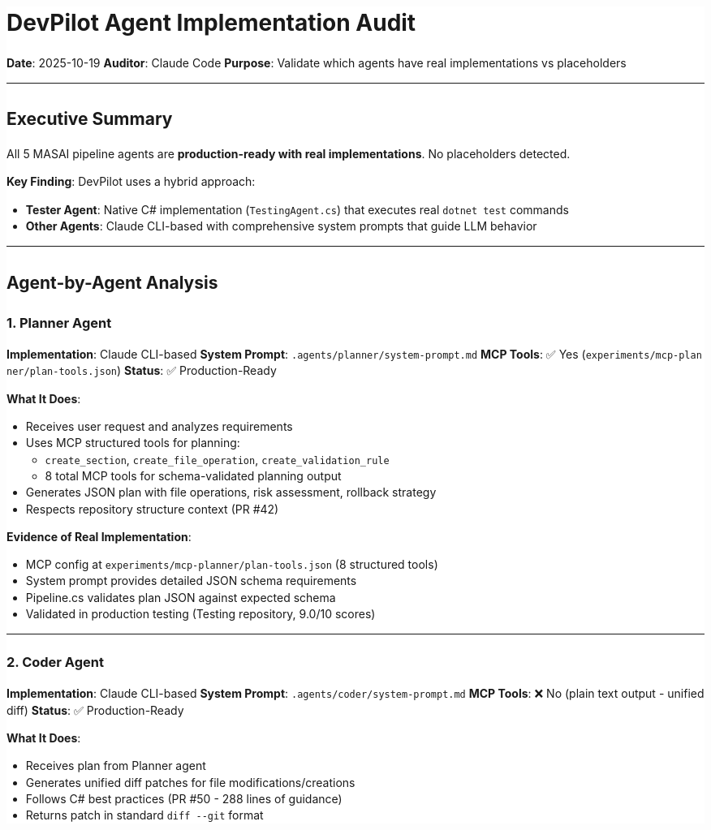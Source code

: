 # DevPilot Agent Implementation Audit

**Date**: 2025-10-19
**Auditor**: Claude Code
**Purpose**: Validate which agents have real implementations vs placeholders

---

## Executive Summary

All 5 MASAI pipeline agents are **production-ready with real implementations**. No placeholders detected.

**Key Finding**: DevPilot uses a hybrid approach:
- **Tester Agent**: Native C# implementation (`TestingAgent.cs`) that executes real `dotnet test` commands
- **Other Agents**: Claude CLI-based with comprehensive system prompts that guide LLM behavior

---

## Agent-by-Agent Analysis

### 1. Planner Agent
**Implementation**: Claude CLI-based
**System Prompt**: `.agents/planner/system-prompt.md`
**MCP Tools**: ✅ Yes (`experiments/mcp-planner/plan-tools.json`)
**Status**: ✅ Production-Ready

**What It Does**:
- Receives user request and analyzes requirements
- Uses MCP structured tools for planning:
  - `create_section`, `create_file_operation`, `create_validation_rule`
  - 8 total MCP tools for schema-validated planning output
- Generates JSON plan with file operations, risk assessment, rollback strategy
- Respects repository structure context (PR #42)

**Evidence of Real Implementation**:
- MCP config at `experiments/mcp-planner/plan-tools.json` (8 structured tools)
- System prompt provides detailed JSON schema requirements
- Pipeline.cs validates plan JSON against expected schema
- Validated in production testing (Testing repository, 9.0/10 scores)

---

### 2. Coder Agent
**Implementation**: Claude CLI-based
**System Prompt**: `.agents/coder/system-prompt.md`
**MCP Tools**: ❌ No (plain text output - unified diff)
**Status**: ✅ Production-Ready

**What It Does**:
- Receives plan from Planner agent
- Generates unified diff patches for file modifications/creations
- Follows C# best practices (PR #50 - 288 lines of guidance)
- Returns patch in standard `diff --git` format
